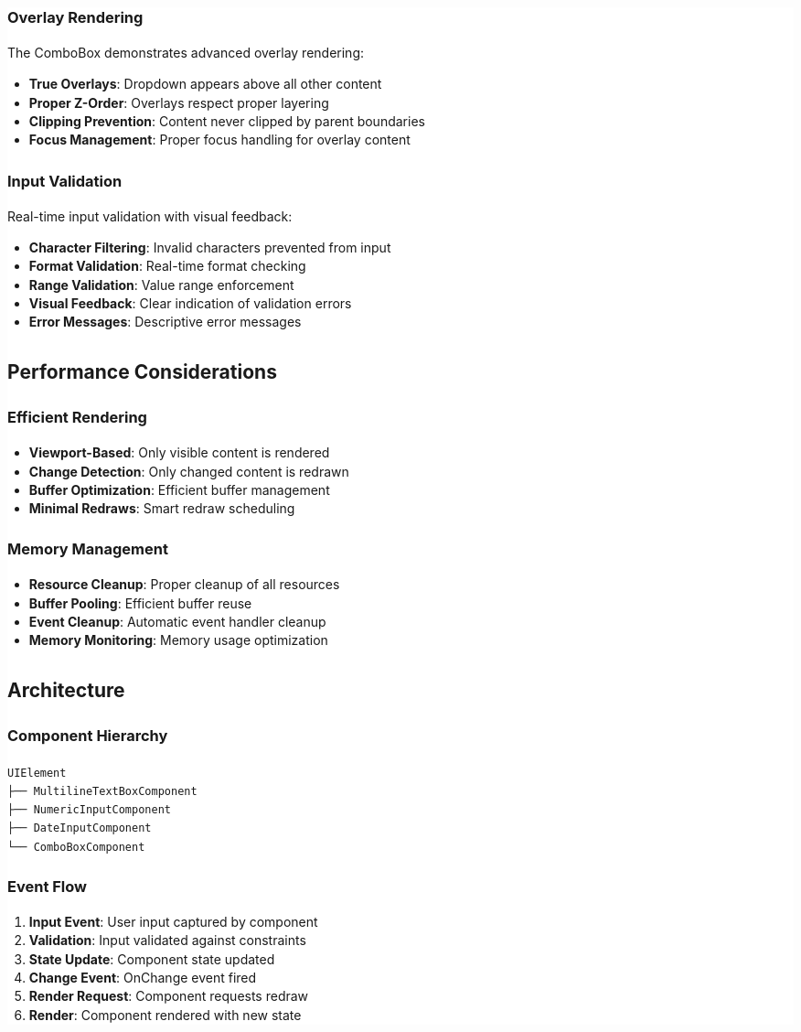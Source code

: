 ### Overlay Rendering

The ComboBox demonstrates advanced overlay rendering:

- **True Overlays**: Dropdown appears above all other content
- **Proper Z-Order**: Overlays respect proper layering
- **Clipping Prevention**: Content never clipped by parent boundaries
- **Focus Management**: Proper focus handling for overlay content

### Input Validation

Real-time input validation with visual feedback:

- **Character Filtering**: Invalid characters prevented from input
- **Format Validation**: Real-time format checking
- **Range Validation**: Value range enforcement
- **Visual Feedback**: Clear indication of validation errors
- **Error Messages**: Descriptive error messages

## Performance Considerations

### Efficient Rendering

- **Viewport-Based**: Only visible content is rendered
- **Change Detection**: Only changed content is redrawn
- **Buffer Optimization**: Efficient buffer management
- **Minimal Redraws**: Smart redraw scheduling

### Memory Management

- **Resource Cleanup**: Proper cleanup of all resources
- **Buffer Pooling**: Efficient buffer reuse
- **Event Cleanup**: Automatic event handler cleanup
- **Memory Monitoring**: Memory usage optimization

## Architecture

### Component Hierarchy

```
UIElement
├── MultilineTextBoxComponent
├── NumericInputComponent
├── DateInputComponent
└── ComboBoxComponent
```

### Event Flow

1. **Input Event**: User input captured by component
2. **Validation**: Input validated against constraints
3. **State Update**: Component state updated
4. **Change Event**: OnChange event fired
5. **Render Request**: Component requests redraw
6. **Render**: Component rendered with new state

